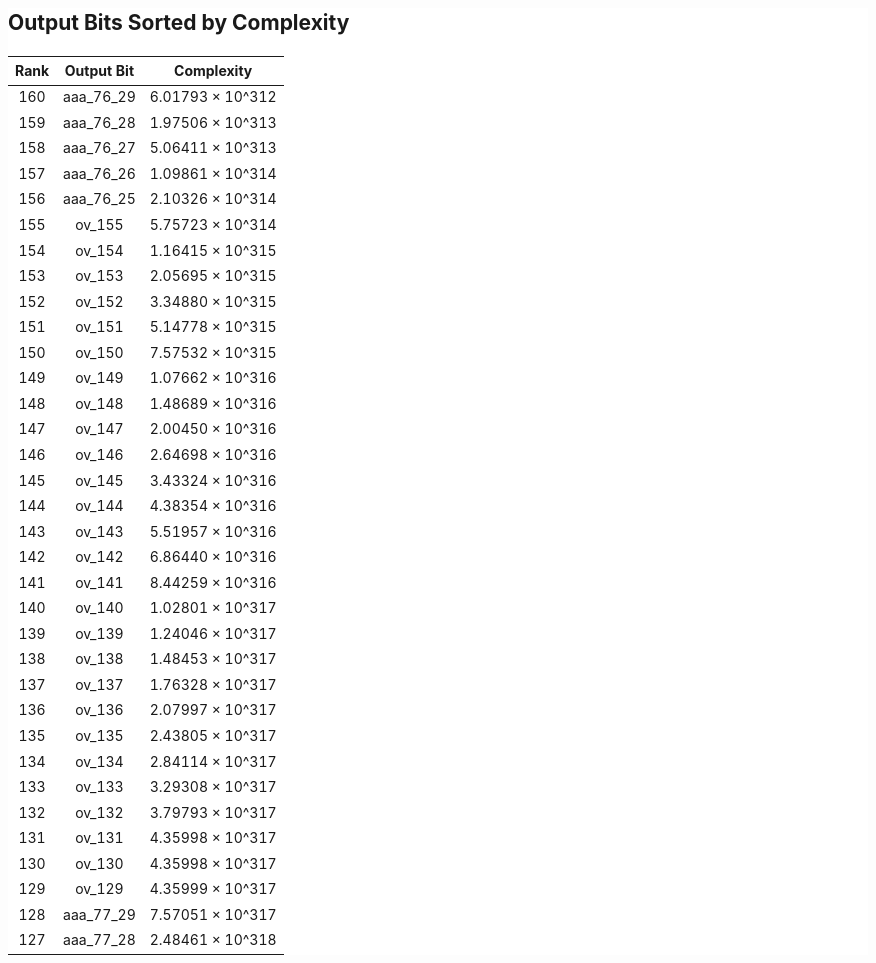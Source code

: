 ## Output Bits Sorted by Complexity

| Rank | Output Bit | Complexity |
|:----:|:----------:|:----------:|
| 160 | aaa_76_29 | 6.01793 × 10^312 |
| 159 | aaa_76_28 | 1.97506 × 10^313 |
| 158 | aaa_76_27 | 5.06411 × 10^313 |
| 157 | aaa_76_26 | 1.09861 × 10^314 |
| 156 | aaa_76_25 | 2.10326 × 10^314 |
| 155 | ov_155 | 5.75723 × 10^314 |
| 154 | ov_154 | 1.16415 × 10^315 |
| 153 | ov_153 | 2.05695 × 10^315 |
| 152 | ov_152 | 3.34880 × 10^315 |
| 151 | ov_151 | 5.14778 × 10^315 |
| 150 | ov_150 | 7.57532 × 10^315 |
| 149 | ov_149 | 1.07662 × 10^316 |
| 148 | ov_148 | 1.48689 × 10^316 |
| 147 | ov_147 | 2.00450 × 10^316 |
| 146 | ov_146 | 2.64698 × 10^316 |
| 145 | ov_145 | 3.43324 × 10^316 |
| 144 | ov_144 | 4.38354 × 10^316 |
| 143 | ov_143 | 5.51957 × 10^316 |
| 142 | ov_142 | 6.86440 × 10^316 |
| 141 | ov_141 | 8.44259 × 10^316 |
| 140 | ov_140 | 1.02801 × 10^317 |
| 139 | ov_139 | 1.24046 × 10^317 |
| 138 | ov_138 | 1.48453 × 10^317 |
| 137 | ov_137 | 1.76328 × 10^317 |
| 136 | ov_136 | 2.07997 × 10^317 |
| 135 | ov_135 | 2.43805 × 10^317 |
| 134 | ov_134 | 2.84114 × 10^317 |
| 133 | ov_133 | 3.29308 × 10^317 |
| 132 | ov_132 | 3.79793 × 10^317 |
| 131 | ov_131 | 4.35998 × 10^317 |
| 130 | ov_130 | 4.35998 × 10^317 |
| 129 | ov_129 | 4.35999 × 10^317 |
| 128 | aaa_77_29 | 7.57051 × 10^317 |
| 127 | aaa_77_28 | 2.48461 × 10^318 |